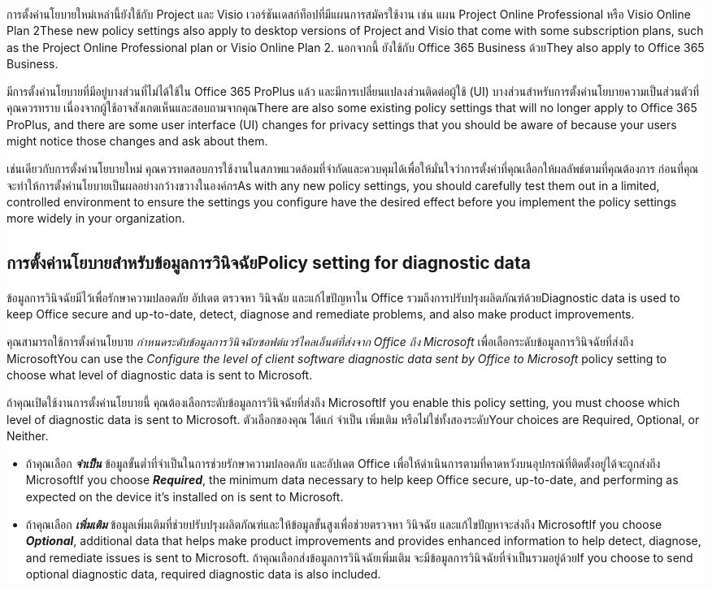 <span data-ttu-id="1e5f6-120">การตั้งค่านโยบายใหม่เหล่านี้ยังใช้กับ Project และ Visio เวอร์ชันเดสก์ท็อปที่มีแผนการสมัครใช้งาน เช่น แผน Project Online Professional หรือ Visio Online Plan 2</span><span class="sxs-lookup"><span data-stu-id="1e5f6-120">These new policy settings also apply to desktop versions of Project and Visio that come with some subscription plans, such as the Project Online Professional plan or Visio Online Plan 2.</span></span> <span data-ttu-id="1e5f6-121">นอกจากนี้ ยังใช้กับ Office 365 Business ด้วย</span><span class="sxs-lookup"><span data-stu-id="1e5f6-121">They also apply to Office 365 Business.</span></span>

<span data-ttu-id="1e5f6-122">มีการตั้งค่านโยบายที่มีอยู่บางส่วนที่ไม่ได้ใช้ใน Office 365 ProPlus แล้ว และมีการเปลี่ยนแปลงส่วนติดต่อผู้ใช้ (UI) บางส่วนสำหรับการตั้งค่านโยบายความเป็นส่วนตัวที่คุณควรทราบ เนื่องจากผู้ใช้อาจสังเกตเห็นและสอบถามจากคุณ</span><span class="sxs-lookup"><span data-stu-id="1e5f6-122">There are also some existing policy settings that will no longer apply to Office 365 ProPlus, and there are some user interface (UI) changes for privacy settings that you should be aware of because your users might notice those changes and ask about them.</span></span>

<span data-ttu-id="1e5f6-123">เช่นเดียวกับการตั้งค่านโยบายใหม่ คุณควรทดสอบการใช้งานในสภาพแวดล้อมที่จำกัดและควบคุมได้เพื่อให้มั่นใจว่าการตั้งค่าที่คุณเลือกให้ผลลัพธ์ตามที่คุณต้องการ ก่อนที่คุณจะทำให้การตั้งค่านโยบายเป็นผลอย่างกว้างขวางในองค์กร</span><span class="sxs-lookup"><span data-stu-id="1e5f6-123">As with any new policy settings, you should carefully test them out in a limited, controlled environment to ensure the settings you configure have the desired effect before you implement the policy settings more widely in your organization.</span></span>

## <a name="policy-setting-for-diagnostic-data"></a><span data-ttu-id="1e5f6-124">การตั้งค่านโยบายสำหรับข้อมูลการวินิจฉัย</span><span class="sxs-lookup"><span data-stu-id="1e5f6-124">Policy setting for diagnostic data</span></span>

<span data-ttu-id="1e5f6-125">ข้อมูลการวินิจฉัยมีไว้เพื่อรักษาความปลอดภัย อัปเดต ตรวจหา วินิจฉัย และแก้ไขปัญหาใน Office รวมถึงการปรับปรุงผลิตภัณฑ์ด้วย</span><span class="sxs-lookup"><span data-stu-id="1e5f6-125">Diagnostic data is used to keep Office secure and up-to-date, detect, diagnose and remediate problems, and also make product improvements.</span></span>

<span data-ttu-id="1e5f6-126">คุณสามารถใช้การตั้งค่านโยบาย *กำหนดระดับข้อมูลการวินิจฉัยซอฟต์แวร์ไคลเอ็นต์ที่ส่งจาก Office ถึง Microsoft* เพื่อเลือกระดับข้อมูลการวินิจฉัยที่ส่งถึง Microsoft</span><span class="sxs-lookup"><span data-stu-id="1e5f6-126">You can use the *Configure the level of client software diagnostic data sent by Office to Microsoft* policy setting to choose what level of diagnostic data is sent to Microsoft.</span></span>

<span data-ttu-id="1e5f6-127">ถ้าคุณเปิดใช้งานการตั้งค่านโยบายนี้ คุณต้องเลือกระดับข้อมูลการวินิจฉัยที่ส่งถึง Microsoft</span><span class="sxs-lookup"><span data-stu-id="1e5f6-127">If you enable this policy setting, you must choose which level of diagnostic data is sent to Microsoft.</span></span> <span data-ttu-id="1e5f6-128">ตัวเลือกของคุณ ได้แก่ จำเป็น เพิ่มเติม หรือไม่ใช่ทั้งสองระดับ</span><span class="sxs-lookup"><span data-stu-id="1e5f6-128">Your choices are Required, Optional, or Neither.</span></span>

- <span data-ttu-id="1e5f6-129">ถ้าคุณเลือก ***จำเป็น*** ข้อมูลขั้นต่ำที่จำเป็นในการช่วยรักษาความปลอดภัย และอัปเดต Office เพื่อให้ดำเนินการตามที่คาดหวังบนอุปกรณ์ที่ติดตั้งอยู่ได้จะถูกส่งถึง Microsoft</span><span class="sxs-lookup"><span data-stu-id="1e5f6-129">If you choose ***Required***, the minimum data necessary to help keep Office secure, up-to-date, and performing as expected on the device it’s installed on is sent to Microsoft.</span></span>

- <span data-ttu-id="1e5f6-130">ถ้าคุณเลือก ***เพิ่มเติม*** ข้อมูลเพิ่มเติมที่ช่วยปรับปรุงผลิตภัณฑ์และให้ข้อมูลขั้นสูงเพื่อช่วยตรวจหา วินิจฉัย และแก้ไขปัญหาจะส่งถึง Microsoft</span><span class="sxs-lookup"><span data-stu-id="1e5f6-130">If you choose ***Optional***, additional data that helps make product improvements and provides enhanced information to help detect, diagnose, and remediate issues is sent to Microsoft.</span></span> <span data-ttu-id="1e5f6-131">ถ้าคุณเลือกส่งข้อมูลการวินิจฉัยเพิ่มเติม จะมีข้อมูลการวินิจฉัยที่จำเป็นรวมอยู่ด้วย</span><span class="sxs-lookup"><span data-stu-id="1e5f6-131">If you choose to send optional diagnostic data, required diagnostic data is also included.</span></span>
